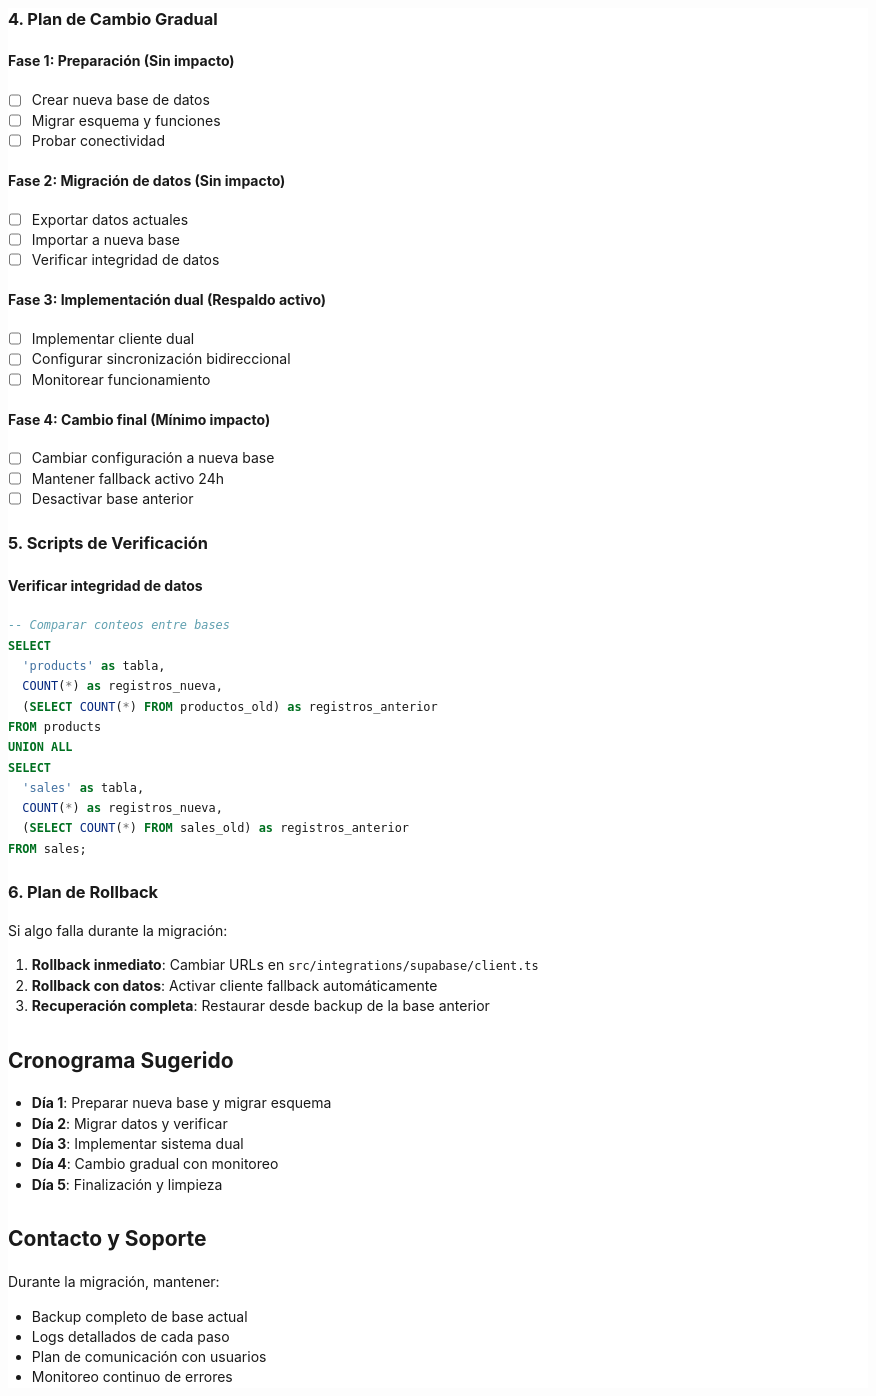 ### 4. Plan de Cambio Gradual

#### Fase 1: Preparación (Sin impacto)
- [ ] Crear nueva base de datos
- [ ] Migrar esquema y funciones
- [ ] Probar conectividad

#### Fase 2: Migración de datos (Sin impacto)
- [ ] Exportar datos actuales
- [ ] Importar a nueva base
- [ ] Verificar integridad de datos

#### Fase 3: Implementación dual (Respaldo activo)
- [ ] Implementar cliente dual
- [ ] Configurar sincronización bidireccional
- [ ] Monitorear funcionamiento

#### Fase 4: Cambio final (Mínimo impacto)
- [ ] Cambiar configuración a nueva base
- [ ] Mantener fallback activo 24h
- [ ] Desactivar base anterior

### 5. Scripts de Verificación

#### Verificar integridad de datos
```sql
-- Comparar conteos entre bases
SELECT 
  'products' as tabla,
  COUNT(*) as registros_nueva,
  (SELECT COUNT(*) FROM productos_old) as registros_anterior
FROM products
UNION ALL
SELECT 
  'sales' as tabla,
  COUNT(*) as registros_nueva, 
  (SELECT COUNT(*) FROM sales_old) as registros_anterior
FROM sales;
```

### 6. Plan de Rollback

Si algo falla durante la migración:

1. **Rollback inmediato**: Cambiar URLs en `src/integrations/supabase/client.ts`
2. **Rollback con datos**: Activar cliente fallback automáticamente
3. **Recuperación completa**: Restaurar desde backup de la base anterior

## Cronograma Sugerido

- **Día 1**: Preparar nueva base y migrar esquema
- **Día 2**: Migrar datos y verificar
- **Día 3**: Implementar sistema dual
- **Día 4**: Cambio gradual con monitoreo
- **Día 5**: Finalización y limpieza

## Contacto y Soporte

Durante la migración, mantener:
- Backup completo de base actual
- Logs detallados de cada paso
- Plan de comunicación con usuarios
- Monitoreo continuo de errores